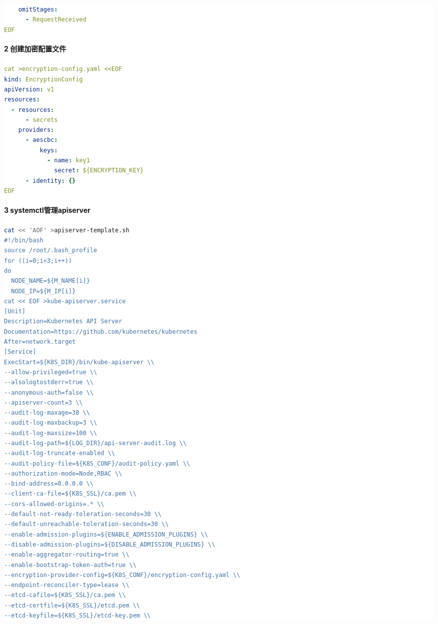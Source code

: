 ```yaml
    omitStages:
      - RequestReceived
EOF
```

#### 2 创建加密配置文件

```yaml
cat >encryption-config.yaml <<EOF
kind: EncryptionConfig
apiVersion: v1
resources:
  - resources:
      - secrets
    providers:
      - aescbc:
          keys:
            - name: key1
              secret: ${ENCRYPTION_KEY}
      - identity: {}
EOF
```

#### 3 systemctl管理apiserver

```bash
cat << 'AOF' >apiserver-template.sh
#!/bin/bash
source /root/.bash_profile
for ((i=0;i<3;i++))
do
  NODE_NAME=${M_NAME[i]}
  NODE_IP=${M_IP[i]}
cat << EOF >kube-apiserver.service
[Unit]
Description=Kubernetes API Server
Documentation=https://github.com/kubernetes/kubernetes
After=network.target
[Service]
ExecStart=${K8S_DIR}/bin/kube-apiserver \\
--allow-privileged=true \\
--alsologtostderr=true \\
--anonymous-auth=false \\
--apiserver-count=3 \\
--audit-log-maxage=30 \\
--audit-log-maxbackup=3 \\
--audit-log-maxsize=100 \\
--audit-log-path=${LOG_DIR}/api-server-audit.log \\
--audit-log-truncate-enabled \\
--audit-policy-file=${K8S_CONF}/audit-policy.yaml \\
--authorization-mode=Node,RBAC \\
--bind-address=0.0.0.0 \\
--client-ca-file=${K8S_SSL}/ca.pem \\
--cors-allowed-origins=.* \\
--default-not-ready-toleration-seconds=30 \\
--default-unreachable-toleration-seconds=30 \\
--enable-admission-plugins=${ENABLE_ADMISSION_PLUGINS} \\
--disable-admission-plugins=${DISABLE_ADMISSION_PLUGINS} \\
--enable-aggregator-routing=true \\
--enable-bootstrap-token-auth=true \\
--encryption-provider-config=${K8S_CONF}/encryption-config.yaml \\
--endpoint-reconciler-type=lease \\
--etcd-cafile=${K8S_SSL}/ca.pem \\
--etcd-certfile=${K8S_SSL}/etcd.pem \\
--etcd-keyfile=${K8S_SSL}/etcd-key.pem \\
```